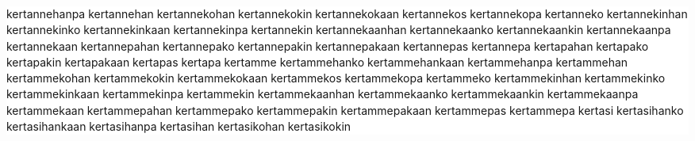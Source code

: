 kertannehanpa
kertannehan
kertannekohan
kertannekokin
kertannekokaan
kertannekos
kertannekopa
kertanneko
kertannekinhan
kertannekinko
kertannekinkaan
kertannekinpa
kertannekin
kertannekaanhan
kertannekaanko
kertannekaankin
kertannekaanpa
kertannekaan
kertannepahan
kertannepako
kertannepakin
kertannepakaan
kertannepas
kertannepa
kertapahan
kertapako
kertapakin
kertapakaan
kertapas
kertapa
kertamme
kertammehanko
kertammehankaan
kertammehanpa
kertammehan
kertammekohan
kertammekokin
kertammekokaan
kertammekos
kertammekopa
kertammeko
kertammekinhan
kertammekinko
kertammekinkaan
kertammekinpa
kertammekin
kertammekaanhan
kertammekaanko
kertammekaankin
kertammekaanpa
kertammekaan
kertammepahan
kertammepako
kertammepakin
kertammepakaan
kertammepas
kertammepa
kertasi
kertasihanko
kertasihankaan
kertasihanpa
kertasihan
kertasikohan
kertasikokin